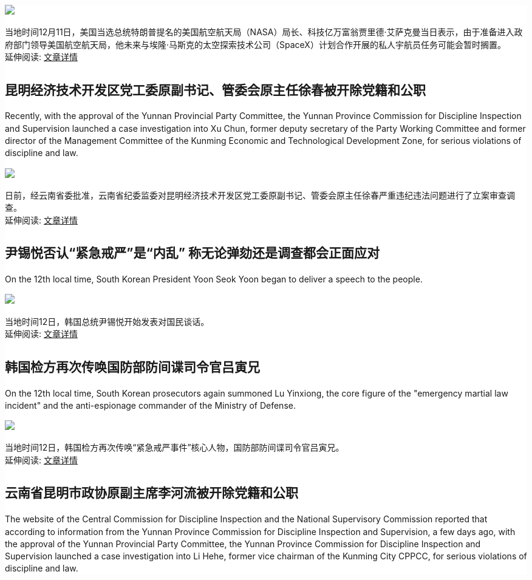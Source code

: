 <img src="https://p3.img.cctvpic.com/photoworkspace/2024/12/12/2024121210070961222.jpg" />   

当地时间12月11日，美国当选总统特朗普提名的美国航空航天局（NASA）局长、科技亿万富翁贾里德·艾萨克曼当日表示，由于准备进入政府部门领导美国航空航天局，他未来与埃隆·马斯克的太空探索技术公司（SpaceX）计划合作开展的私人宇航员任务可能会暂时搁置。   
延伸阅读: [文章详情](https://news.cctv.com/2024/12/12/ARTIfJR6eGwUNZwpW6fzHYE3241212.shtml)   

<qrcode title="特朗普提名的NASA局长称，其未来与SpaceX的合作任务或将暂时搁置" image="https://p3.img.cctvpic.com/photoworkspace/2024/12/12/2024121210070961222.jpg" />   

## 昆明经济技术开发区党工委原副书记、管委会原主任徐春被开除党籍和公职   
Recently, with the approval of the Yunnan Provincial Party Committee, the Yunnan Province Commission for Discipline Inspection and Supervision launched a case investigation into Xu Chun, former deputy secretary of the Party Working Committee and former director of the Management Committee of the Kunming Economic and Technological Development Zone, for serious violations of discipline and law.   

<img src="https://p1.img.cctvpic.com/photoworkspace/2024/12/12/2024121210161834135.jpg" />   

日前，经云南省委批准，云南省纪委监委对昆明经济技术开发区党工委原副书记、管委会原主任徐春严重违纪违法问题进行了立案审查调查。   
延伸阅读: [文章详情](https://news.cctv.com/2024/12/12/ARTIrZYpDlPZ9gUsh4Uyn3Ic241212.shtml)   

<qrcode title="昆明经济技术开发区党工委原副书记、管委会原主任徐春被开除党籍和公职" image="https://p1.img.cctvpic.com/photoworkspace/2024/12/12/2024121210161834135.jpg" />   

## 尹锡悦否认“紧急戒严”是“内乱” 称无论弹劾还是调查都会正面应对   
On the 12th local time, South Korean President Yoon Seok Yoon began to deliver a speech to the people.   

<img src="https://p2.img.cctvpic.com/photoworkspace/2024/12/12/2024121210034782404.jpg" />   

当地时间12日，韩国总统尹锡悦开始发表对国民谈话。   
延伸阅读: [文章详情](https://news.cctv.com/2024/12/12/ARTI0WlEI3mNHziDrsp2WDm8241212.shtml)   

<qrcode title="尹锡悦否认“紧急戒严”是“内乱” 称无论弹劾还是调查都会正面应对" image="https://p2.img.cctvpic.com/photoworkspace/2024/12/12/2024121210034782404.jpg" />   

## 韩国检方再次传唤国防部防间谍司令官吕寅兄   
On the 12th local time, South Korean prosecutors again summoned Lu Yinxiong, the core figure of the "emergency martial law incident" and the anti-espionage commander of the Ministry of Defense.   

<img src="https://p2.img.cctvpic.com/photoworkspace/2024/12/12/2024121210031080958.jpg" />   

当地时间12日，韩国检方再次传唤“紧急戒严事件”核心人物，国防部防间谍司令官吕寅兄。   
延伸阅读: [文章详情](https://news.cctv.com/2024/12/12/ARTIUiz3AZKAAtznyq4Ts2i8241212.shtml)   

<qrcode title="韩国检方再次传唤国防部防间谍司令官吕寅兄" image="https://p2.img.cctvpic.com/photoworkspace/2024/12/12/2024121210031080958.jpg" />   

## 云南省昆明市政协原副主席李河流被开除党籍和公职   
The website of the Central Commission for Discipline Inspection and the National Supervisory Commission reported that according to information from the Yunnan Province Commission for Discipline Inspection and Supervision, a few days ago, with the approval of the Yunnan Provincial Party Committee, the Yunnan Province Commission for Discipline Inspection and Supervision launched a case investigation into Li Hehe, former vice chairman of the Kunming City CPPCC, for serious violations of discipline and law.   
